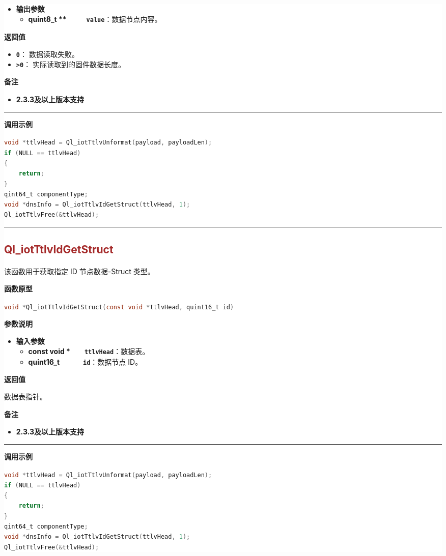 * __输出参数__
	* __quint8_t **__    __`value`__：数据节点内容。

__返回值__
* __`0`__： 数据读取失败。 
* __`>0`__： 实际读取到的固件数据长度。


__备注__ 
* __2.3.3及以上版本支持__

---

__调用示例__

```c
void *ttlvHead = Ql_iotTtlvUnformat(payload, payloadLen);
if (NULL == ttlvHead)
{
    return;
}
qint64_t componentType;
void *dnsInfo = Ql_iotTtlvIdGetStruct(ttlvHead, 1);
Ql_iotTtlvFree(&ttlvHead);
```

---

<span id="Ql_iotTtlvIdGetStruct">  </span>
## <span style="color:#A52A2A">__Ql_iotTtlvIdGetStruct__</span>

该函数用于获取指定 ID 节点数据-Struct 类型。

__函数原型__

```c
void *Ql_iotTtlvIdGetStruct(const void *ttlvHead, quint16_t id)
```

__参数说明__
* __输入参数__
	* __const void *__  __`ttlvHead`__：数据表。
	* __quint16_t__    __`id`__：数据节点 ID。

__返回值__

数据表指针。

__备注__ 
* __2.3.3及以上版本支持__

---

__调用示例__

```c
void *ttlvHead = Ql_iotTtlvUnformat(payload, payloadLen);
if (NULL == ttlvHead)
{
    return;
}
qint64_t componentType;
void *dnsInfo = Ql_iotTtlvIdGetStruct(ttlvHead, 1);
Ql_iotTtlvFree(&ttlvHead);
```

